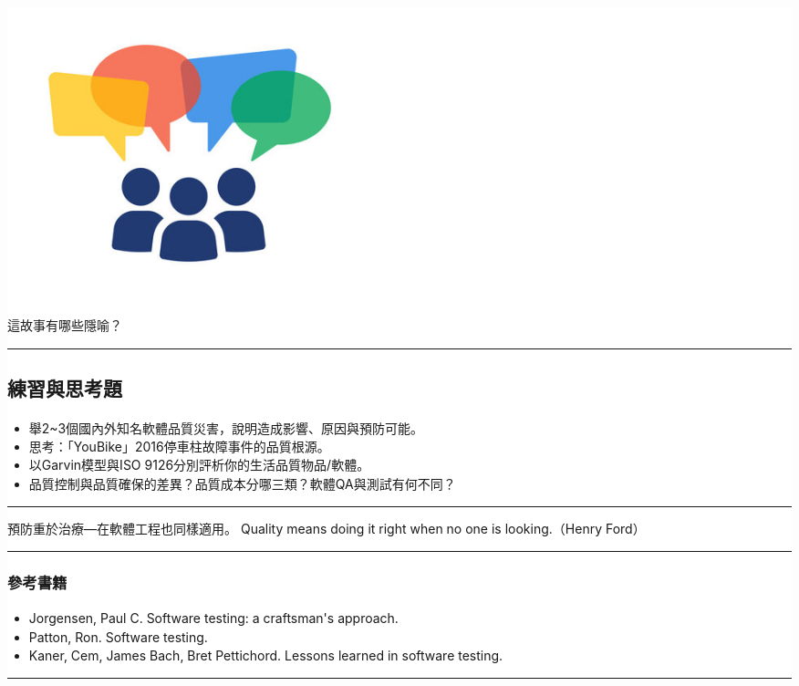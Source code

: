 

<div class="split split46">

  <div>
    <img src="img/discussion.png" width="400">
  </div>  

  這故事有哪些隱喻？

</div>  

---
## 練習與思考題

- 舉2~3個國內外知名軟體品質災害，說明造成影響、原因與預防可能。
- 思考：「YouBike」2016停車柱故障事件的品質根源。
- 以Garvin模型與ISO 9126分別評析你的生活品質物品/軟體。
- 品質控制與品質確保的差異？品質成本分哪三類？軟體QA與測試有何不同？

---


預防重於治療—在軟體工程也同樣適用。
Quality means doing it right when no one is looking.（Henry Ford）

---
### 參考書籍
- Jorgensen, Paul C. Software testing: a craftsman's approach.
- Patton, Ron. Software testing.
- Kaner, Cem, James Bach, Bret Pettichord. Lessons learned in software testing.

---
